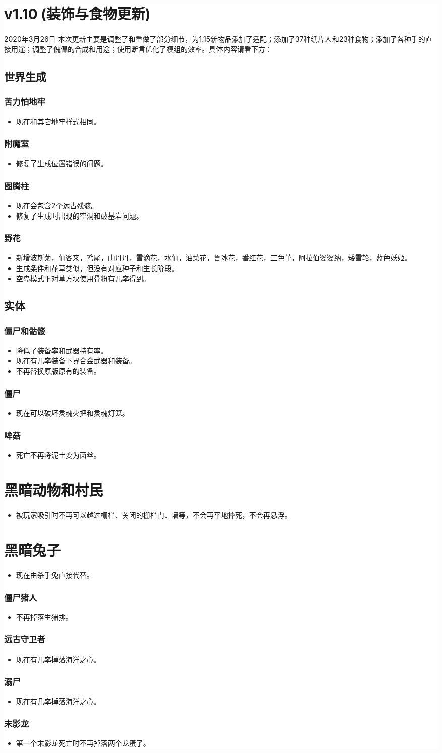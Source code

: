 # v1.10 (装饰与食物更新)
2020年3月26日
本次更新主要是调整了和重做了部分细节，为1.15新物品添加了适配；添加了37种纸片人和23种食物；添加了各种手的直接用途；调整了傀儡的合成和用途；使用断言优化了模组的效率。具体内容请看下方：

## 世界生成
### 苦力怕地牢
+ 现在和其它地牢样式相同。
### 附魔室
+ 修复了生成位置错误的问题。
### 图腾柱
+ 现在会包含2个远古残骸。
+ 修复了生成时出现的空洞和破基岩问题。

### 野花
+ 新增波斯菊，仙客来，鸢尾，山丹丹，雪滴花，水仙，油菜花，鲁冰花，番红花，三色堇，阿拉伯婆婆纳，矮雪轮，蓝色妖姬。
+ 生成条件和花草类似，但没有对应种子和生长阶段。
+ 空岛模式下对草方块使用骨粉有几率得到。

## 实体
### 僵尸和骷髅
+ 降低了装备率和武器持有率。
+ 现在有几率装备下界合金武器和装备。
+ 不再替换原版原有的装备。
### 僵尸
+ 现在可以破坏灵魂火把和灵魂灯笼。
### 哞菇
+ 死亡不再将泥土变为菌丝。
# 黑暗动物和村民
+ 被玩家吸引时不再可以越过栅栏、关闭的栅栏门、墙等，不会再平地摔死，不会再悬浮。
# 黑暗兔子
+ 现在由杀手兔直接代替。
### 僵尸猪人
+ 不再掉落生猪排。
### 远古守卫者
+ 现在有几率掉落海洋之心。
### 溺尸
+ 现在有几率掉落海洋之心。
### 末影龙
+ 第一个末影龙死亡时不再掉落两个龙蛋了。

